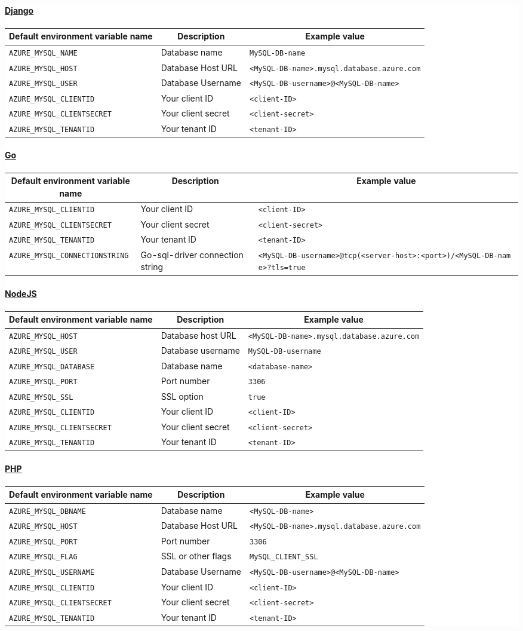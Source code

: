 
#### [Django](#tab/django)

| Default environment variable name   | Description        | Example value                              |
|-------------------------------------|--------------------|--------------------------------------------|
| `AZURE_MYSQL_NAME`                  | Database name      | `MySQL-DB-name`                            |
| `AZURE_MYSQL_HOST`                  | Database Host URL  | `<MySQL-DB-name>.mysql.database.azure.com` |
| `AZURE_MYSQL_USER `                 | Database Username  | `<MySQL-DB-username>@<MySQL-DB-name>`      |
| `AZURE_MYSQL_CLIENTID`              | Your client ID     | `<client-ID>`                              |
| `AZURE_MYSQL_CLIENTSECRET`          | Your client secret | `<client-secret>`                          |
| `AZURE_MYSQL_TENANTID`              | Your tenant ID     | `<tenant-ID>`                              |


#### [Go](#tab/go)

| Default environment variable name | Description                     | Example value                                                                                                |
|-----------------------------------|---------------------------------|--------------------------------------------------------------------------------------------------------------|
| `AZURE_MYSQL_CLIENTID`              | Your client ID                  |`<client-ID>`      |
| `AZURE_MYSQL_CLIENTSECRET`          | Your client secret              | `<client-secret>` |
| `AZURE_MYSQL_TENANTID`              | Your tenant ID                  | `<tenant-ID>` 
| `AZURE_MYSQL_CONNECTIONSTRING`      | Go-sql-driver connection string | `<MySQL-DB-username>@tcp(<server-host>:<port>)/<MySQL-DB-name>?tls=true` |


#### [NodeJS](#tab/node)

| Default environment variable name   | Description           | Example value                                          |
|-------------------------------------|-----------------------|--------------------------------------------------------|
| `AZURE_MYSQL_HOST `                 | Database host URL     | `<MySQL-DB-name>.mysql.database.azure.com`             |
| `AZURE_MYSQL_USER`                  | Database username     | `MySQL-DB-username`                                    |
| `AZURE_MYSQL_DATABASE`              | Database name         | `<database-name>`                                      |
| `AZURE_MYSQL_PORT `                 | Port number           | `3306`                                                 |
| `AZURE_MYSQL_SSL`                   | SSL option            | `true`                                                 |
| `AZURE_MYSQL_CLIENTID`              | Your client ID        | `<client-ID>`                                          |
| `AZURE_MYSQL_CLIENTSECRET`          | Your client secret    | `<client-secret>`                                      |
| `AZURE_MYSQL_TENANTID`              | Your tenant ID        | `<tenant-ID>`                                          |


#### [PHP](#tab/php)

| Default environment variable name   | Description        | Example value                              |
|-------------------------------------|--------------------|--------------------------------------------|
| `AZURE_MYSQL_DBNAME`                | Database name      | `<MySQL-DB-name>`                          |
| `AZURE_MYSQL_HOST`                  | Database Host URL  | `<MySQL-DB-name>.mysql.database.azure.com` |
| `AZURE_MYSQL_PORT`                  | Port number        | `3306`                                     |
| `AZURE_MYSQL_FLAG`                  | SSL or other flags | `MySQL_CLIENT_SSL`                         |
| `AZURE_MYSQL_USERNAME`              | Database Username  | `<MySQL-DB-username>@<MySQL-DB-name>`      |
| `AZURE_MYSQL_CLIENTID`              | Your client ID     | `<client-ID>`                              |
| `AZURE_MYSQL_CLIENTSECRET`          | Your client secret | `<client-secret>`                          |
| `AZURE_MYSQL_TENANTID`              | Your tenant ID     | `<tenant-ID>`                              |